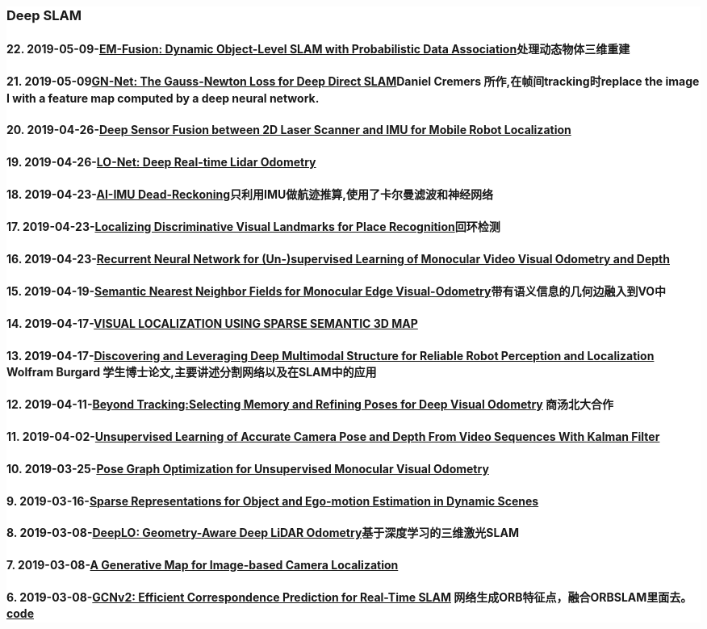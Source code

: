 ### Deep SLAM
#### 22. 2019-05-09-[EM-Fusion: Dynamic Object-Level SLAM with Probabilistic Data Association](https://arxiv.org/pdf/1904.11781.pdf)处理动态物体三维重建
#### 21. 2019-05-09[GN-Net: The Gauss-Newton Loss for Deep Direct SLAM](https://arxiv.org/pdf/1904.11932.pdf)Daniel Cremers 所作,在帧间tracking时replace the image I with a feature map computed by a deep neural network.
#### 20. 2019-04-26-[Deep Sensor Fusion between 2D Laser Scanner and IMU for Mobile Robot Localization](https://ieeexplore.ieee.org/abstract/document/8689068)
#### 19. 2019-04-26-[LO-Net: Deep Real-time Lidar Odometry](https://arxiv.org/pdf/1904.08242.pdf)
#### 18. 2019-04-23-[AI-IMU Dead-Reckoning](https://arxiv.org/pdf/1904.06064.pdf)只利用IMU做航迹推算,使用了卡尔曼滤波和神经网络
#### 17. 2019-04-23-[Localizing Discriminative Visual Landmarks for Place Recognition](https://arxiv.org/pdf/1904.06635.pdf)回环检测
#### 16. 2019-04-23-[Recurrent Neural Network for (Un-)supervised Learning of Monocular Video Visual Odometry and Depth](https://arxiv.org/pdf/1904.07087.pdf) 
#### 15. 2019-04-19-[Semantic Nearest Neighbor Fields for Monocular Edge Visual-Odometry](https://arxiv.org/pdf/1904.00738.pdf)带有语义信息的几何边融入到VO中
#### 14. 2019-04-17-[VISUAL LOCALIZATION USING SPARSE SEMANTIC 3D MAP](https://arxiv.org/pdf/1904.03803.pdf)
#### 13. 2019-04-17-[Discovering and Leveraging Deep Multimodal Structure for Reliable Robot Perception and Localization](https://www.researchgate.net/profile/Abhinav_Valada/publication/331247138_Discovering_and_leveraging_deep_multimodal_structure_for_reliable_robot_perception_and_localization/links/5c7d5679299bf1268d3903d5/Discovering-and-leveraging-deep-multimodal-structure-for-reliable-robot-perception-and-localization.pdf)  Wolfram Burgard 学生博士论文,主要讲述分割网络以及在SLAM中的应用
#### 12. 2019-04-11-[Beyond Tracking:Selecting Memory and Refining Poses for Deep Visual Odometry](https://arxiv.org/pdf/1904.01892.pdf) 商汤北大合作
#### 11. 2019-04-02-[Unsupervised Learning of Accurate Camera Pose and Depth From Video Sequences With Kalman Filter](https://ieeexplore.ieee.org/stamp/stamp.jsp?arnumber=8666111) 
#### 10. 2019-03-25-[Pose Graph Optimization for Unsupervised Monocular Visual Odometry](https://arxiv.org/pdf/1903.06315.pdf)
#### 9. 2019-03-16-[Sparse Representations for Object and Ego-motion Estimation in Dynamic Scenes](https://arxiv.org/pdf/1903.03731.pdf)
#### 8. 2019-03-08-[DeepLO: Geometry-Aware Deep LiDAR Odometry](https://arxiv.org/pdf/1902.10562.pdf)基于深度学习的三维激光SLAM
#### 7. 2019-03-08-[A Generative Map for Image-based Camera Localization](https://arxiv.org/pdf/1902.11124.pdf)
#### 6. 2019-03-08-[GCNv2: Efficient Correspondence Prediction for Real-Time SLAM](https://arxiv.org/pdf/1902.11046.pdf) 网络生成ORB特征点，融合ORBSLAM里面去。[code](https://github.com/jiexiong2016/GCNv2_SLAM)